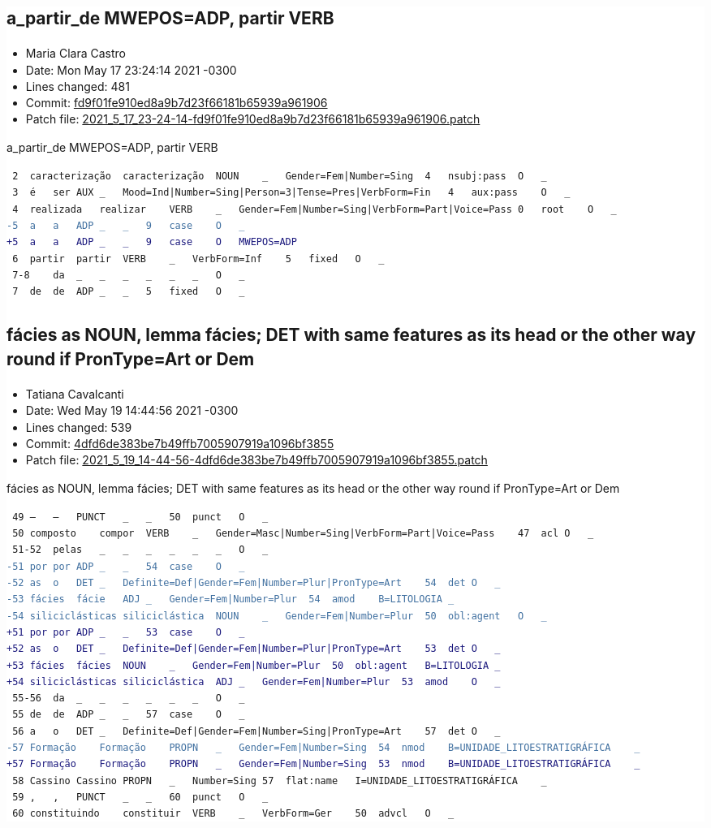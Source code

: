## a_partir_de MWEPOS=ADP, partir VERB

* Maria Clara Castro
* Date:   Mon May 17 23:24:14 2021 -0300
* Lines changed: 481
* Commit: [fd9f01fe910ed8a9b7d23f66181b65939a961906](https://github.com/alvelvis/meu-mestrado/commit/fd9f01fe910ed8a9b7d23f66181b65939a961906)
* Patch file: [2021_5_17_23-24-14-fd9f01fe910ed8a9b7d23f66181b65939a961906.patch](patch_changelog_dep/2021_5_17_23-24-14-fd9f01fe910ed8a9b7d23f66181b65939a961906.patch)

a_partir_de MWEPOS=ADP, partir VERB

```diff
 2	caracterização	caracterização	NOUN	_	Gender=Fem|Number=Sing	4	nsubj:pass	O	_
 3	é	ser	AUX	_	Mood=Ind|Number=Sing|Person=3|Tense=Pres|VerbForm=Fin	4	aux:pass	O	_
 4	realizada	realizar	VERB	_	Gender=Fem|Number=Sing|VerbForm=Part|Voice=Pass	0	root	O	_
-5	a	a	ADP	_	_	9	case	O	_
+5	a	a	ADP	_	_	9	case	O	MWEPOS=ADP
 6	partir	partir	VERB	_	VerbForm=Inf	5	fixed	O	_
 7-8	da	_	_	_	_	_	_	O	_
 7	de	de	ADP	_	_	5	fixed	O	_
```

## fácies as NOUN, lemma fácies; DET with same features as its head or the other way round if PronType=Art or Dem

* Tatiana Cavalcanti
* Date:   Wed May 19 14:44:56 2021 -0300
* Lines changed: 539
* Commit: [4dfd6de383be7b49ffb7005907919a1096bf3855](https://github.com/alvelvis/meu-mestrado/commit/4dfd6de383be7b49ffb7005907919a1096bf3855)
* Patch file: [2021_5_19_14-44-56-4dfd6de383be7b49ffb7005907919a1096bf3855.patch](patch_changelog_dep/2021_5_19_14-44-56-4dfd6de383be7b49ffb7005907919a1096bf3855.patch)

fácies as NOUN, lemma fácies; DET with same features as its head or the other way round if PronType=Art or Dem

```diff
 49	–	–	PUNCT	_	_	50	punct	O	_
 50	composto	compor	VERB	_	Gender=Masc|Number=Sing|VerbForm=Part|Voice=Pass	47	acl	O	_
 51-52	pelas	_	_	_	_	_	_	O	_
-51	por	por	ADP	_	_	54	case	O	_
-52	as	o	DET	_	Definite=Def|Gender=Fem|Number=Plur|PronType=Art	54	det	O	_
-53	fácies	fácie	ADJ	_	Gender=Fem|Number=Plur	54	amod	B=LITOLOGIA	_
-54	siliciclásticas	siliciclástica	NOUN	_	Gender=Fem|Number=Plur	50	obl:agent	O	_
+51	por	por	ADP	_	_	53	case	O	_
+52	as	o	DET	_	Definite=Def|Gender=Fem|Number=Plur|PronType=Art	53	det	O	_
+53	fácies	fácies	NOUN	_	Gender=Fem|Number=Plur	50	obl:agent	B=LITOLOGIA	_
+54	siliciclásticas	siliciclástica	ADJ	_	Gender=Fem|Number=Plur	53	amod	O	_
 55-56	da	_	_	_	_	_	_	O	_
 55	de	de	ADP	_	_	57	case	O	_
 56	a	o	DET	_	Definite=Def|Gender=Fem|Number=Sing|PronType=Art	57	det	O	_
-57	Formação	Formação	PROPN	_	Gender=Fem|Number=Sing	54	nmod	B=UNIDADE_LITOESTRATIGRÁFICA	_
+57	Formação	Formação	PROPN	_	Gender=Fem|Number=Sing	53	nmod	B=UNIDADE_LITOESTRATIGRÁFICA	_
 58	Cassino	Cassino	PROPN	_	Number=Sing	57	flat:name	I=UNIDADE_LITOESTRATIGRÁFICA	_
 59	,	,	PUNCT	_	_	60	punct	O	_
 60	constituindo	constituir	VERB	_	VerbForm=Ger	50	advcl	O	_
```
